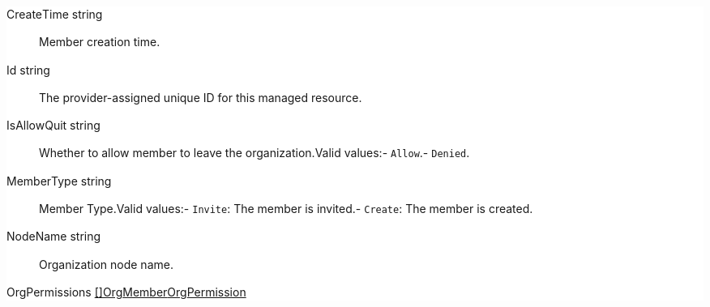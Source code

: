 <div>
<pulumi-choosable type="language" values="go">
<dl class="resources-properties"><dt class="property-"
            title="">
        <span id="createtime_go">
<a data-swiftype-name="resource-property" data-swiftype-type="text" href="#createtime_go" style="color: inherit; text-decoration: inherit;">Create<wbr>Time</a>
</span>
        <span class="property-indicator"></span>
        <span class="property-type">string</span>
    </dt>
    <dd><p>Member creation time.</p>
</dd><dt class="property-"
            title="">
        <span id="id_go">
<a data-swiftype-name="resource-property" data-swiftype-type="text" href="#id_go" style="color: inherit; text-decoration: inherit;">Id</a>
</span>
        <span class="property-indicator"></span>
        <span class="property-type">string</span>
    </dt>
    <dd><p>The provider-assigned unique ID for this managed resource.</p>
</dd><dt class="property-"
            title="">
        <span id="isallowquit_go">
<a data-swiftype-name="resource-property" data-swiftype-type="text" href="#isallowquit_go" style="color: inherit; text-decoration: inherit;">Is<wbr>Allow<wbr>Quit</a>
</span>
        <span class="property-indicator"></span>
        <span class="property-type">string</span>
    </dt>
    <dd><p>Whether to allow member to leave the organization.Valid values:- <code>Allow</code>.- <code>Denied</code>.</p>
</dd><dt class="property-"
            title="">
        <span id="membertype_go">
<a data-swiftype-name="resource-property" data-swiftype-type="text" href="#membertype_go" style="color: inherit; text-decoration: inherit;">Member<wbr>Type</a>
</span>
        <span class="property-indicator"></span>
        <span class="property-type">string</span>
    </dt>
    <dd><p>Member Type.Valid values:- <code>Invite</code>: The member is invited.- <code>Create</code>: The member is created.</p>
</dd><dt class="property-"
            title="">
        <span id="nodename_go">
<a data-swiftype-name="resource-property" data-swiftype-type="text" href="#nodename_go" style="color: inherit; text-decoration: inherit;">Node<wbr>Name</a>
</span>
        <span class="property-indicator"></span>
        <span class="property-type">string</span>
    </dt>
    <dd><p>Organization node name.</p>
</dd><dt class="property-"
            title="">
        <span id="orgpermissions_go">
<a data-swiftype-name="resource-property" data-swiftype-type="text" href="#orgpermissions_go" style="color: inherit; text-decoration: inherit;">Org<wbr>Permissions</a>
</span>
        <span class="property-indicator"></span>
        <span class="property-type"><a href="#orgmemberorgpermission">[]Org<wbr>Member<wbr>Org<wbr>Permission</a></span>
    </dt>